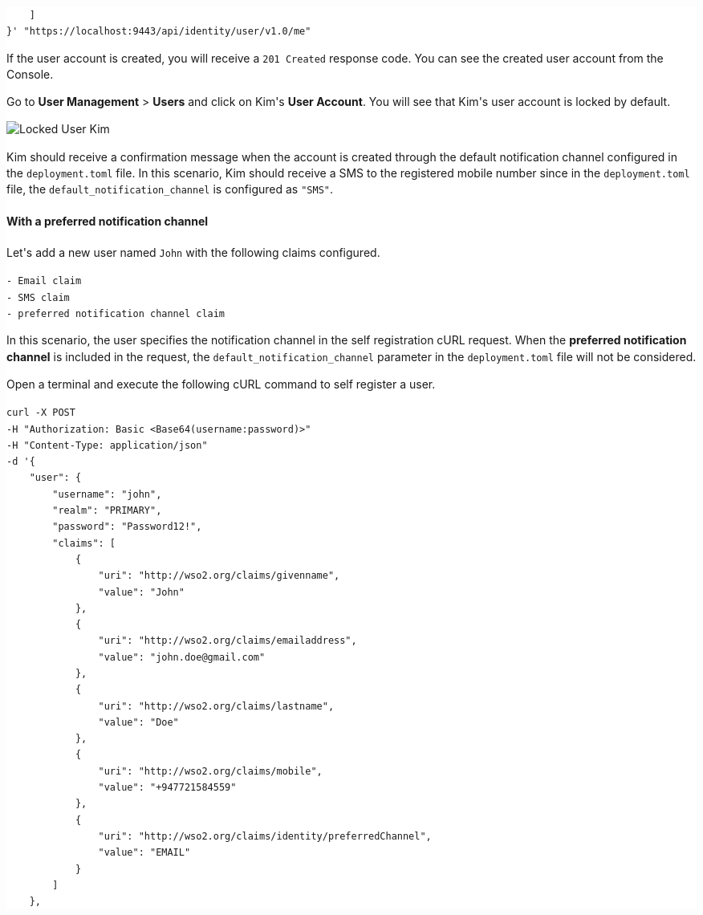 ``` curl
    ]
}' "https://localhost:9443/api/identity/user/v1.0/me"
```

If the user account is created, you will receive a ```201 Created``` response code. You can see the created user account from the Console.

Go to **User Management** > **Users** and click on Kim's **User Account**. You will see that Kim's user account is locked by default.

![Locked User Kim]({{base_path}}/assets/img/guides/organization/self-service/customer/self-reg-user-locked.png)

Kim should receive a confirmation message when the account is created through the default notification channel configured in the `deployment.toml` file. 
In this scenario, Kim should receive a SMS to the registered mobile number since in the `deployment.toml` file, the `default_notification_channel` is 
configured as `"SMS"`.

#### With a preferred notification channel

Let's add a new user named `John` with the following claims configured.

``` text
- Email claim
- SMS claim
- preferred notification channel claim
```

In this scenario, the user specifies the notification channel in the self registration cURL request. When the **preferred notification channel** is 
included in the request, the `default_notification_channel` parameter in the `deployment.toml` file will not be considered.

Open a terminal and execute the following cURL command to self register a user.

``` curl
curl -X POST 
-H "Authorization: Basic <Base64(username:password)>" 
-H "Content-Type: application/json" 
-d '{
    "user": {
        "username": "john",
        "realm": "PRIMARY", 
        "password": "Password12!",
        "claims": [
            {
                "uri": "http://wso2.org/claims/givenname",
                "value": "John" 
            },
            {
                "uri": "http://wso2.org/claims/emailaddress",
                "value": "john.doe@gmail.com"
            },
            {
                "uri": "http://wso2.org/claims/lastname",
                "value": "Doe"
            },
            {
                "uri": "http://wso2.org/claims/mobile",
                "value": "+947721584559"
            },
            {
                "uri": "http://wso2.org/claims/identity/preferredChannel",
                "value": "EMAIL"
            }
        ] 
    },
```